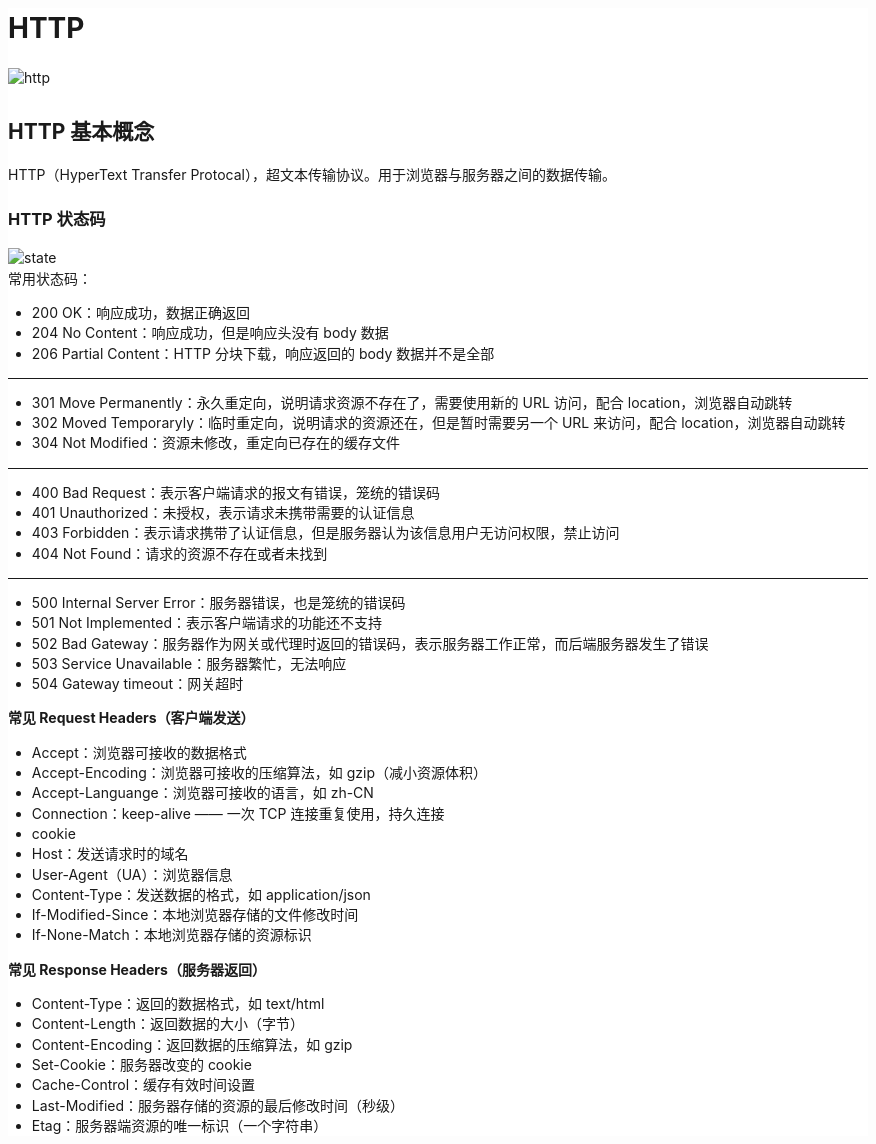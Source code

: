 # HTTP  
![http](@alias/http.png)  

## HTTP 基本概念  
HTTP（HyperText Transfer Protocal），超文本传输协议。用于浏览器与服务器之间的数据传输。  

### HTTP 状态码  
![state](@alias/http1.png)  
常用状态码：  
* 200 OK：响应成功，数据正确返回  
* 204 No Content：响应成功，但是响应头没有 body 数据  
* 206 Partial Content：HTTP 分块下载，响应返回的 body 数据并不是全部  
*********  
* 301 Move Permanently：永久重定向，说明请求资源不存在了，需要使用新的 URL 访问，配合 location，浏览器自动跳转    
* 302 Moved Temporaryly：临时重定向，说明请求的资源还在，但是暂时需要另一个 URL 来访问，配合 location，浏览器自动跳转  
* 304 Not Modified：资源未修改，重定向已存在的缓存文件  
**********  
* 400 Bad Request：表示客户端请求的报文有错误，笼统的错误码  
* 401 Unauthorized：未授权，表示请求未携带需要的认证信息  
* 403 Forbidden：表示请求携带了认证信息，但是服务器认为该信息用户无访问权限，禁止访问  
* 404 Not Found：请求的资源不存在或者未找到  
**********  
* 500 Internal Server Error：服务器错误，也是笼统的错误码  
* 501 Not Implemented：表示客户端请求的功能还不支持  
* 502 Bad Gateway：服务器作为网关或代理时返回的错误码，表示服务器工作正常，而后端服务器发生了错误  
* 503 Service Unavailable：服务器繁忙，无法响应  
* 504 Gateway timeout：网关超时  

**常见 Request Headers（客户端发送）**  
* Accept：浏览器可接收的数据格式  
* Accept-Encoding：浏览器可接收的压缩算法，如 gzip（减小资源体积）  
* Accept-Languange：浏览器可接收的语言，如 zh-CN  
* Connection：keep-alive —— 一次 TCP 连接重复使用，持久连接  
* cookie  
* Host：发送请求时的域名  
* User-Agent（UA）：浏览器信息  
* Content-Type：发送数据的格式，如 application/json  
* If-Modified-Since：本地浏览器存储的文件修改时间  
* If-None-Match：本地浏览器存储的资源标识  

**常见 Response Headers（服务器返回）**  
* Content-Type：返回的数据格式，如 text/html  
* Content-Length：返回数据的大小（字节）  
* Content-Encoding：返回数据的压缩算法，如 gzip  
* Set-Cookie：服务器改变的 cookie  
* Cache-Control：缓存有效时间设置  
* Last-Modified：服务器存储的资源的最后修改时间（秒级）  
* Etag：服务器端资源的唯一标识（一个字符串）  
